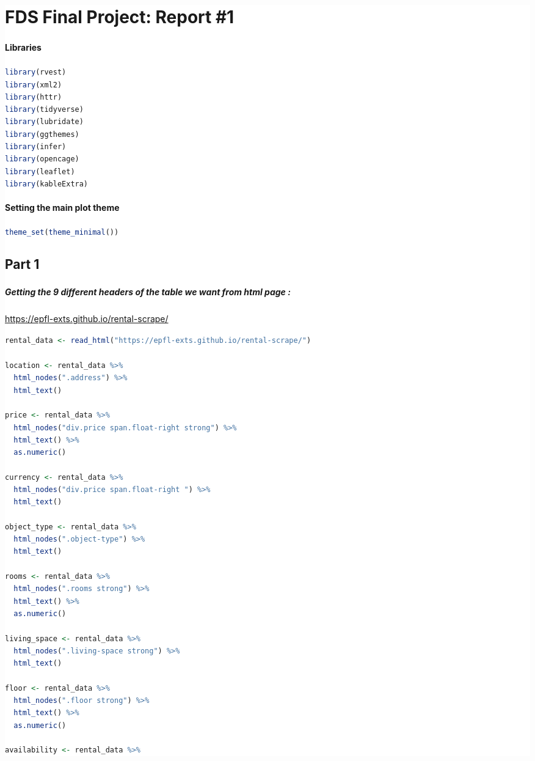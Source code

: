 FDS Final Project: Report \#1
================

#### Libraries

``` r
library(rvest)
library(xml2)
library(httr)
library(tidyverse)
library(lubridate)
library(ggthemes)
library(infer)
library(opencage)
library(leaflet)
library(kableExtra)
```

#### Setting the main plot theme

``` r
theme_set(theme_minimal())
```

## Part 1

##### Getting the 9 different headers of the table we want from html page :

<https://epfl-exts.github.io/rental-scrape/>

``` r
rental_data <- read_html("https://epfl-exts.github.io/rental-scrape/") 

location <- rental_data %>% 
  html_nodes(".address") %>% 
  html_text()

price <- rental_data %>% 
  html_nodes("div.price span.float-right strong") %>% 
  html_text() %>% 
  as.numeric()

currency <- rental_data %>% 
  html_nodes("div.price span.float-right ") %>% 
  html_text()

object_type <- rental_data %>% 
  html_nodes(".object-type") %>% 
  html_text()

rooms <- rental_data %>% 
  html_nodes(".rooms strong") %>% 
  html_text() %>% 
  as.numeric()

living_space <- rental_data %>% 
  html_nodes(".living-space strong") %>% 
  html_text()

floor <- rental_data %>% 
  html_nodes(".floor strong") %>% 
  html_text() %>% 
  as.numeric()

availability <- rental_data %>% 
```